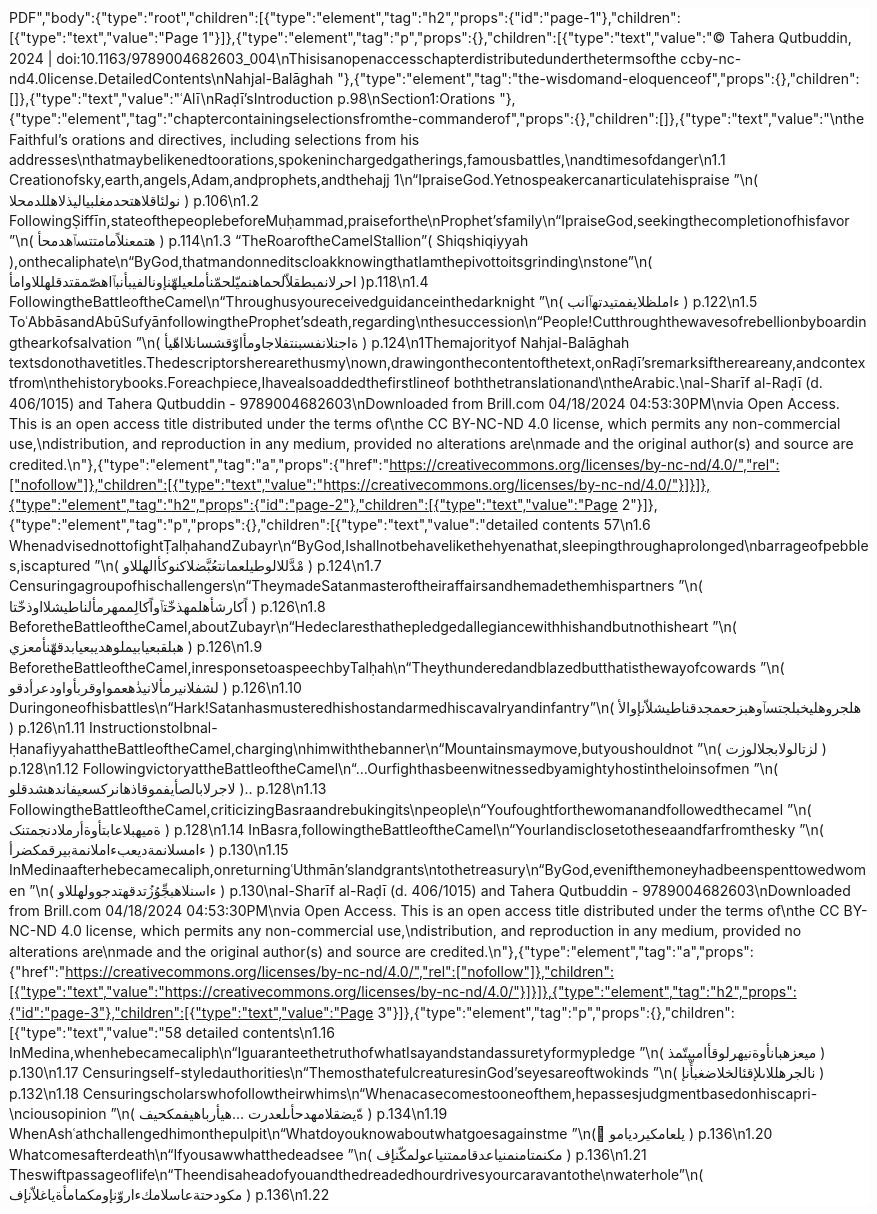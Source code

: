 PDF","body":{"type":"root","children":[{"type":"element","tag":"h2","props":{"id":"page-1"},"children":[{"type":"text","value":"Page 1"}]},{"type":"element","tag":"p","props":{},"children":[{"type":"text","value":"© Tahera Qutbuddin, 2024 | doi:10.1163/9789004682603_004\nThisisanopenaccesschapterdistributedunderthetermsofthe ccby-nc-nd4.0license.DetailedContents\nNahjal-Balāghah "},{"type":"element","tag":"the-wisdomand-eloquenceof","props":{},"children":[]},{"type":"text","value":"ʿAlī\nRaḍī’sIntroduction p.98\nSection1:Orations "},{"type":"element","tag":"chaptercontainingselectionsfromthe-commanderof","props":{},"children":[]},{"type":"text","value":"\nthe Faithful’s orations and directives, including selections from his addresses\nthatmaybelikenedtoorations,spokeninchargedgatherings,famousbattles,\nandtimesofdanger\n1.1 Creationofsky,earth,angels,Adam,andprophets,andthehajj 1\n“IpraiseGod.Yetnospeakercanarticulatehispraise ”\n( نولئاقلاهتحدمغلبياليذلاهللدمحلا ) p.106\n1.2 FollowingṢiffīn,stateofthepeoplebeforeMuḥammad,praiseforthe\nProphet’sfamily\n“IpraiseGod,seekingthecompletionofhisfavor ”\n( هتمعنلاًمامتتسٱهدمحأ ) p.114\n1.3 “TheRoaroftheCamelStallion”( Shiqshiqiyyah ),onthecaliphate\n“ByGod,thatmandonneditscloakknowingthatIamthepivottoitsgrinding\nstone”\n( احرلانمبطقلاّلحماهنميّلحمّنأملعيلهّنإونالفيبأنبٱاهصّمقتدقلهللاوامأ )p.118\n1.4 FollowingtheBattleoftheCamel\n“Throughusyoureceivedguidanceinthedarknight ”\n( ءاملظلايفمتيدتهٱانب ) p.122\n1.5 ToʿAbbāsandAbūSufyānfollowingtheProphet’sdeath,regarding\nthesuccession\n“People!Cutthroughthewavesofrebellionbyboardingthearkofsalvation ”\n( ةاجنلانفسبنتفلاجاومأاوّقشسانلااهّيأ ) p.124\n1Themajorityof Nahjal-Balāghah textsdonothavetitles.Thedescriptorsherearethusmy\nown,drawingonthecontentofthetext,onRaḍī’sremarksifthereareany,andcontextfrom\nthehistorybooks.Foreachpiece,Ihavealsoaddedthefirstlineof boththetranslationand\ntheArabic.\nal-Sharīf al-Raḍī (d. 406/1015) and Tahera Qutbuddin - 9789004682603\nDownloaded from Brill.com 04/18/2024 04:53:30PM\nvia Open Access. This is an open access title distributed under the terms of\nthe CC BY-NC-ND 4.0 license, which permits any non-commercial use,\ndistribution, and reproduction in any medium, provided no alterations are\nmade and the original author(s) and source are credited.\n"},{"type":"element","tag":"a","props":{"href":"https://creativecommons.org/licenses/by-nc-nd/4.0/","rel":["nofollow"]},"children":[{"type":"text","value":"https://creativecommons.org/licenses/by-nc-nd/4.0/"}]}]},{"type":"element","tag":"h2","props":{"id":"page-2"},"children":[{"type":"text","value":"Page 2"}]},{"type":"element","tag":"p","props":{},"children":[{"type":"text","value":"detailed contents 57\n1.6 WhenadvisednottofightṬalḥahandZubayr\n“ByGod,Ishallnotbehavelikethehyenathat,sleepingthroughaprolonged\nbarrageofpebbles,iscaptured ”\n( مْدَّللالوطیلعمانتعُبَّضلاکنوکأالهللاو ) p.124\n1.7 Censuringagroupofhischallengers\n“TheymadeSatanmasteroftheiraffairsandhemadethemhispartners ”\n( اًکارشأهلمهذخّتٱواًکالِممهرمألناطيشلااوذخّتا ) p.126\n1.8 BeforetheBattleoftheCamel,aboutZubayr\n“Hedeclaresthathepledgedallegiancewithhishandbutnothisheart ”\n( هبلقبعيابيملوهديبعيابدقهّنأمعزي ) p.126\n1.9 BeforetheBattleoftheCamel,inresponsetoaspeechbyTalḥah\n“Theythunderedandblazedbutthatisthewayofcowards ”\n( لشفلانيرمألانيذٰهعمواوقربأواودعرأدقو ) p.126\n1.10 Duringoneofhisbattles\n“Hark!Satanhasmusteredhishostandarmedhiscavalryandinfantry”\n( هلجروهليخبلجتسٱوهبزحعمجدقناطيشلاّنإوالأ ) p.126\n1.11 InstructionstoIbnal-ḤanafiyyahattheBattleoftheCamel,charging\nhimwiththebanner\n“Mountainsmaymove,butyoushouldnot ”\n( لزتالولابجلالوزت ) p.128\n1.12 FollowingvictoryattheBattleoftheCamel\n“…Ourfighthasbeenwitnessedbyamightyhostintheloinsofmen ”\n( لاجرلابالصأيفموقاذهانرکسعیفاندهشدقلو ).. p.128\n1.13 FollowingtheBattleoftheCamel,criticizingBasraandrebukingits\npeople\n“Youfoughtforthewomanandfollowedthecamel ”\n( ةميهبلاعابتأوةأرملادنجمتنک ) p.128\n1.14 InBasra,followingtheBattleoftheCamel\n“Yourlandisclosetotheseaandfarfromthesky ”\n( ءامسلانمةديعبءاملانمةبيرقمکضرأ ) p.130\n1.15 InMedinaafterhebecamecaliph,onreturningʿUthmān’slandgrants\ntothetreasury\n“ByGod,evenifthemoneyhadbeenspenttowedwomen ”\n( ءاسنلاهبجِّوُزُتدقهتدجوولهللاو ) p.130\nal-Sharīf al-Raḍī (d. 406/1015) and Tahera Qutbuddin - 9789004682603\nDownloaded from Brill.com 04/18/2024 04:53:30PM\nvia Open Access. This is an open access title distributed under the terms of\nthe CC BY-NC-ND 4.0 license, which permits any non-commercial use,\ndistribution, and reproduction in any medium, provided no alterations are\nmade and the original author(s) and source are credited.\n"},{"type":"element","tag":"a","props":{"href":"https://creativecommons.org/licenses/by-nc-nd/4.0/","rel":["nofollow"]},"children":[{"type":"text","value":"https://creativecommons.org/licenses/by-nc-nd/4.0/"}]}]},{"type":"element","tag":"h2","props":{"id":"page-3"},"children":[{"type":"text","value":"Page 3"}]},{"type":"element","tag":"p","props":{},"children":[{"type":"text","value":"58 detailed contents\n1.16 InMedina,whenhebecamecaliph\n“IguaranteethetruthofwhatIsayandstandassuretyformypledge ”\n( ميعزهبانأوةنيهرلوقأامبيتّمذ ) p.130\n1.17 Censuringself-styledauthorities\n“ThemosthatefulcreaturesinGod’seyesareoftwokinds ”\n( نالجرهللاىلإقئالخلاضغبأّنإ ) p.132\n1.18 Censuringscholarswhofollowtheirwhims\n“Whenacasecomestooneofthem,hepassesjudgmentbasedonhiscapri-\nciousopinion ”\n( ةّيضقلامهدحأىلعدرت …هيأرباهيفمكحيف ) p.134\n1.19 WhenAshʿathchallengedhimonthepulpit\n“Whatdoyouknowaboutwhatgoesagainstme ”\n( ّيلعامكيرديامو ) p.136\n1.20 Whatcomesafterdeath\n“Ifyousawwhatthedeadsee ”\n( مكنمتامنمنياعدقاممتنياعولمكّنإف ) p.136\n1.21 Theswiftpassageoflife\n“Theendisaheadofyouandthedreadedhourdrivesyourcaravantothe\nwaterhole”\n( مكودحتةعاسلامكءاروّنإومكمامأةياغلاّنإف ) p.136\n1.22